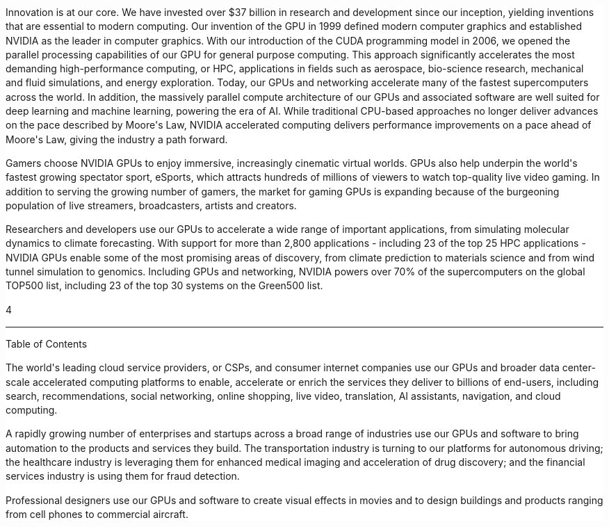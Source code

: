 Innovation is at our core. We have invested over $37 billion in research and
development since our inception, yielding inventions that are essential to
modern computing. Our invention of the GPU in 1999 defined modern computer
graphics and established NVIDIA as the leader in computer graphics. With our
introduction of the CUDA programming model in 2006, we opened the parallel
processing capabilities of our GPU for general purpose computing. This
approach significantly accelerates the most demanding high-performance
computing, or HPC, applications in fields such as aerospace, bio-science
research, mechanical and fluid simulations, and energy exploration. Today, our
GPUs and networking accelerate many of the fastest supercomputers across the
world. In addition, the massively parallel compute architecture of our GPUs
and associated software are well suited for deep learning and machine
learning, powering the era of AI. While traditional CPU-based approaches no
longer deliver advances on the pace described by Moore's Law, NVIDIA
accelerated computing delivers performance improvements on a pace ahead of
Moore's Law, giving the industry a path forward.

Gamers choose NVIDIA GPUs to enjoy immersive, increasingly cinematic virtual
worlds. GPUs also help underpin the world's fastest growing spectator sport,
eSports, which attracts hundreds of millions of viewers to watch top-quality
live video gaming. In addition to serving the growing number of gamers, the
market for gaming GPUs is expanding because of the burgeoning population of
live streamers, broadcasters, artists and creators.

Researchers and developers use our GPUs to accelerate a wide range of
important applications, from simulating molecular dynamics to climate
forecasting. With support for more than 2,800 applications - including 23 of
the top 25 HPC applications - NVIDIA GPUs enable some of the most promising
areas of discovery, from climate prediction to materials science and from wind
tunnel simulation to genomics. Including GPUs and networking, NVIDIA powers
over 70% of the supercomputers on the global TOP500 list, including 23 of the
top 30 systems on the Green500 list.

4

* * *

Table of Contents

The world's leading cloud service providers, or CSPs, and consumer internet
companies use our GPUs and broader data center-scale accelerated computing
platforms to enable, accelerate or enrich the services they deliver to
billions of end-users, including search, recommendations, social networking,
online shopping, live video, translation, AI assistants, navigation, and cloud
computing.

A rapidly growing number of enterprises and startups across a broad range of
industries use our GPUs and software to bring automation to the products and
services they build. The transportation industry is turning to our platforms
for autonomous driving; the healthcare industry is leveraging them for
enhanced medical imaging and acceleration of drug discovery; and the financial
services industry is using them for fraud detection.

Professional designers use our GPUs and software to create visual effects in
movies and to design buildings and products ranging from cell phones to
commercial aircraft.

